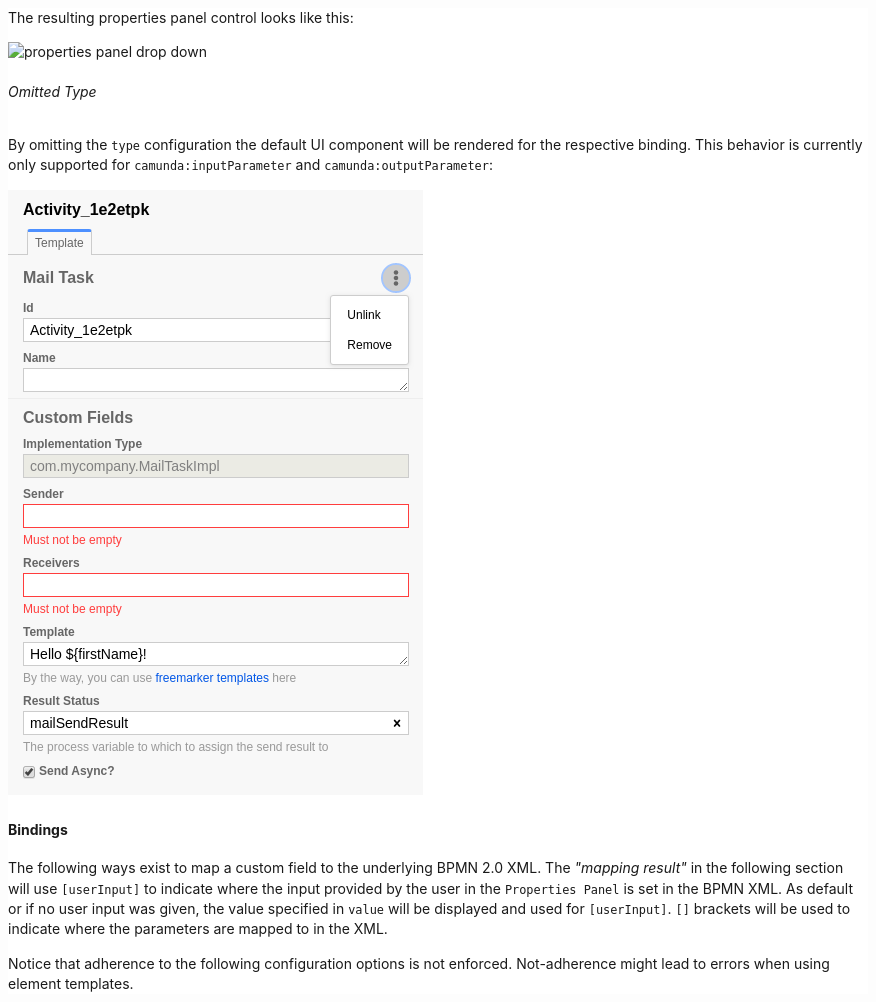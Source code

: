 The resulting properties panel control looks like this:

![properties panel drop down](field-dropdown.png)

###### Omitted Type

By omitting the `type` configuration the default UI component will be rendered for the respective binding. This behavior is currently only supported for `camunda:inputParameter` and `camunda:outputParameter`:

![default-rendering](./unlink-remove.png)


#### Bindings

The following ways exist to map a custom field to the underlying BPMN 2.0 XML. The _"mapping result"_ in the following section will use `[userInput]` to indicate where the input provided by the user in the `Properties Panel` is set in the BPMN XML. As default or if no user input was given, the value specified in `value` will be displayed and used for `[userInput]`. `[]` brackets will be used to indicate where the parameters are mapped to in the XML.

Notice that adherence to the following configuration options is not enforced. Not-adherence might lead to errors when using element templates.
